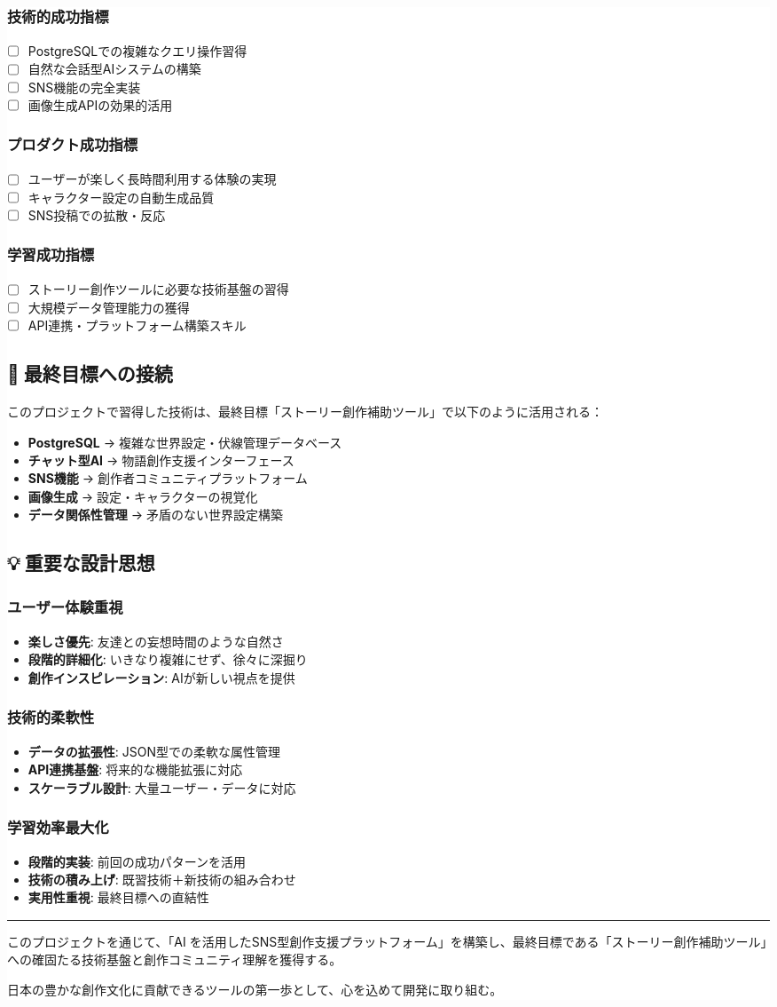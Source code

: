 ### 技術的成功指標
- [ ] PostgreSQLでの複雑なクエリ操作習得
- [ ] 自然な会話型AIシステムの構築
- [ ] SNS機能の完全実装
- [ ] 画像生成APIの効果的活用

### プロダクト成功指標
- [ ] ユーザーが楽しく長時間利用する体験の実現
- [ ] キャラクター設定の自動生成品質
- [ ] SNS投稿での拡散・反応

### 学習成功指標
- [ ] ストーリー創作ツールに必要な技術基盤の習得
- [ ] 大規模データ管理能力の獲得
- [ ] API連携・プラットフォーム構築スキル

## 🔮 最終目標への接続

このプロジェクトで習得した技術は、最終目標「ストーリー創作補助ツール」で以下のように活用される：

- **PostgreSQL** → 複雑な世界設定・伏線管理データベース
- **チャット型AI** → 物語創作支援インターフェース  
- **SNS機能** → 創作者コミュニティプラットフォーム
- **画像生成** → 設定・キャラクターの視覚化
- **データ関係性管理** → 矛盾のない世界設定構築

## 💡 重要な設計思想

### ユーザー体験重視
- **楽しさ優先**: 友達との妄想時間のような自然さ
- **段階的詳細化**: いきなり複雑にせず、徐々に深掘り
- **創作インスピレーション**: AIが新しい視点を提供

### 技術的柔軟性
- **データの拡張性**: JSON型での柔軟な属性管理
- **API連携基盤**: 将来的な機能拡張に対応
- **スケーラブル設計**: 大量ユーザー・データに対応

### 学習効率最大化
- **段階的実装**: 前回の成功パターンを活用
- **技術の積み上げ**: 既習技術＋新技術の組み合わせ
- **実用性重視**: 最終目標への直結性

---

このプロジェクトを通じて、「AI を活用したSNS型創作支援プラットフォーム」を構築し、最終目標である「ストーリー創作補助ツール」への確固たる技術基盤と創作コミュニティ理解を獲得する。

日本の豊かな創作文化に貢献できるツールの第一歩として、心を込めて開発に取り組む。